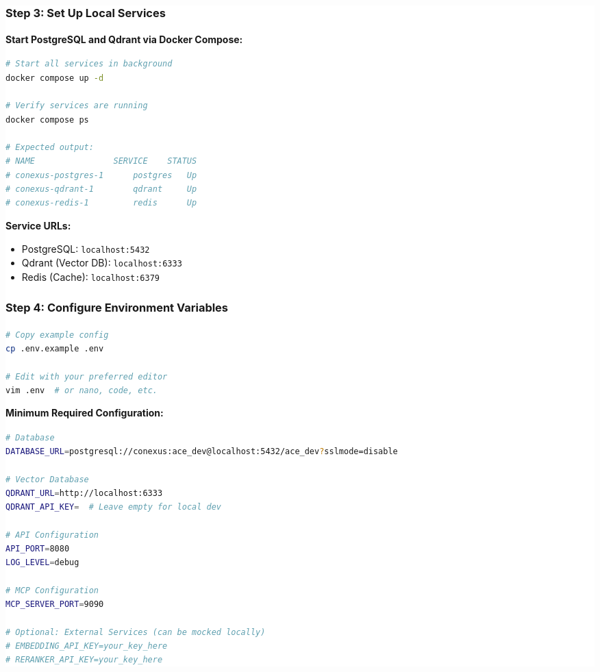 ### Step 3: Set Up Local Services

**Start PostgreSQL and Qdrant via Docker Compose:**

```bash
# Start all services in background
docker compose up -d

# Verify services are running
docker compose ps

# Expected output:
# NAME                SERVICE    STATUS
# conexus-postgres-1      postgres   Up
# conexus-qdrant-1        qdrant     Up
# conexus-redis-1         redis      Up
```

**Service URLs:**
- PostgreSQL: `localhost:5432`
- Qdrant (Vector DB): `localhost:6333`
- Redis (Cache): `localhost:6379`

### Step 4: Configure Environment Variables

```bash
# Copy example config
cp .env.example .env

# Edit with your preferred editor
vim .env  # or nano, code, etc.
```

**Minimum Required Configuration:**

```bash
# Database
DATABASE_URL=postgresql://conexus:ace_dev@localhost:5432/ace_dev?sslmode=disable

# Vector Database
QDRANT_URL=http://localhost:6333
QDRANT_API_KEY=  # Leave empty for local dev

# API Configuration
API_PORT=8080
LOG_LEVEL=debug

# MCP Configuration
MCP_SERVER_PORT=9090

# Optional: External Services (can be mocked locally)
# EMBEDDING_API_KEY=your_key_here
# RERANKER_API_KEY=your_key_here
```
